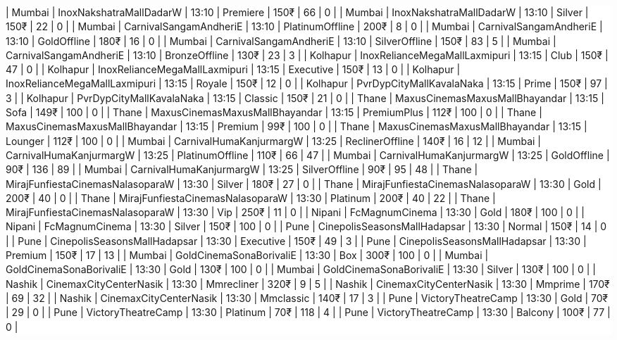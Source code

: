 | Mumbai       | InoxNakshatraMallDadarW                 | 13:10 | Premiere        |  150₹ |       66 |      0 |
| Mumbai       | InoxNakshatraMallDadarW                 | 13:10 | Silver          |  150₹ |       22 |      0 |
| Mumbai       | CarnivalSangamAndheriE                  | 13:10 | PlatinumOffline |  200₹ |        8 |      0 |
| Mumbai       | CarnivalSangamAndheriE                  | 13:10 | GoldOffline     |  180₹ |       16 |      0 |
| Mumbai       | CarnivalSangamAndheriE                  | 13:10 | SilverOffline   |  150₹ |       83 |      5 |
| Mumbai       | CarnivalSangamAndheriE                  | 13:10 | BronzeOffline   |  130₹ |       23 |      3 |
| Kolhapur     | InoxRelianceMegaMallLaxmipuri           | 13:15 | Club            |  150₹ |       47 |      0 |
| Kolhapur     | InoxRelianceMegaMallLaxmipuri           | 13:15 | Executive       |  150₹ |       13 |      0 |
| Kolhapur     | InoxRelianceMegaMallLaxmipuri           | 13:15 | Royale          |  150₹ |       12 |      0 |
| Kolhapur     | PvrDypCityMallKavalaNaka                | 13:15 | Prime           |  150₹ |       97 |      3 |
| Kolhapur     | PvrDypCityMallKavalaNaka                | 13:15 | Classic         |  150₹ |       21 |      0 |
| Thane        | MaxusCinemasMaxusMallBhayandar          | 13:15 | Sofa            |  149₹ |      100 |      0 |
| Thane        | MaxusCinemasMaxusMallBhayandar          | 13:15 | PremiumPlus     |  112₹ |      100 |      0 |
| Thane        | MaxusCinemasMaxusMallBhayandar          | 13:15 | Premium         |   99₹ |      100 |      0 |
| Thane        | MaxusCinemasMaxusMallBhayandar          | 13:15 | Lounger         |  112₹ |      100 |      0 |
| Mumbai       | CarnivalHumaKanjurmargW                 | 13:25 | ReclinerOffline |  140₹ |       16 |     12 |
| Mumbai       | CarnivalHumaKanjurmargW                 | 13:25 | PlatinumOffline |  110₹ |       66 |     47 |
| Mumbai       | CarnivalHumaKanjurmargW                 | 13:25 | GoldOffline     |   90₹ |      136 |     89 |
| Mumbai       | CarnivalHumaKanjurmargW                 | 13:25 | SilverOffline   |   90₹ |       95 |     48 |
| Thane        | MirajFunfiestaCinemasNalasoparaW        | 13:30 | Silver          |  180₹ |       27 |      0 |
| Thane        | MirajFunfiestaCinemasNalasoparaW        | 13:30 | Gold            |  200₹ |       40 |      0 |
| Thane        | MirajFunfiestaCinemasNalasoparaW        | 13:30 | Platinum        |  200₹ |       40 |     22 |
| Thane        | MirajFunfiestaCinemasNalasoparaW        | 13:30 | Vip             |  250₹ |       11 |      0 |
| Nipani       | FcMagnumCinema                          | 13:30 | Gold            |  180₹ |      100 |      0 |
| Nipani       | FcMagnumCinema                          | 13:30 | Silver          |  150₹ |      100 |      0 |
| Pune         | CinepolisSeasonsMallHadapsar            | 13:30 | Normal          |  150₹ |       14 |      0 |
| Pune         | CinepolisSeasonsMallHadapsar            | 13:30 | Executive       |  150₹ |       49 |      3 |
| Pune         | CinepolisSeasonsMallHadapsar            | 13:30 | Premium         |  150₹ |       17 |     13 |
| Mumbai       | GoldCinemaSonaBorivaliE                 | 13:30 | Box             |  300₹ |      100 |      0 |
| Mumbai       | GoldCinemaSonaBorivaliE                 | 13:30 | Gold            |  130₹ |      100 |      0 |
| Mumbai       | GoldCinemaSonaBorivaliE                 | 13:30 | Silver          |  130₹ |      100 |      0 |
| Nashik       | CinemaxCityCenterNasik                  | 13:30 | Mmrecliner      |  320₹ |        9 |      5 |
| Nashik       | CinemaxCityCenterNasik                  | 13:30 | Mmprime         |  170₹ |       69 |     32 |
| Nashik       | CinemaxCityCenterNasik                  | 13:30 | Mmclassic       |  140₹ |       17 |      3 |
| Pune         | VictoryTheatreCamp                      | 13:30 | Gold            |   70₹ |       29 |      0 |
| Pune         | VictoryTheatreCamp                      | 13:30 | Platinum        |   70₹ |      118 |      4 |
| Pune         | VictoryTheatreCamp                      | 13:30 | Balcony         |  100₹ |       77 |      0 |